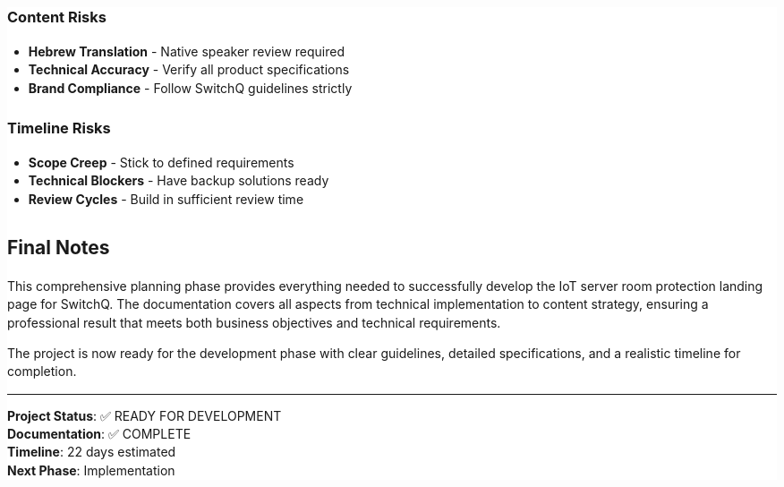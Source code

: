 ### Content Risks
- **Hebrew Translation** - Native speaker review required
- **Technical Accuracy** - Verify all product specifications
- **Brand Compliance** - Follow SwitchQ guidelines strictly

### Timeline Risks
- **Scope Creep** - Stick to defined requirements
- **Technical Blockers** - Have backup solutions ready
- **Review Cycles** - Build in sufficient review time

## Final Notes

This comprehensive planning phase provides everything needed to successfully develop the IoT server room protection landing page for SwitchQ. The documentation covers all aspects from technical implementation to content strategy, ensuring a professional result that meets both business objectives and technical requirements.

The project is now ready for the development phase with clear guidelines, detailed specifications, and a realistic timeline for completion.

---

**Project Status**: ✅ READY FOR DEVELOPMENT  
**Documentation**: ✅ COMPLETE  
**Timeline**: 22 days estimated  
**Next Phase**: Implementation
